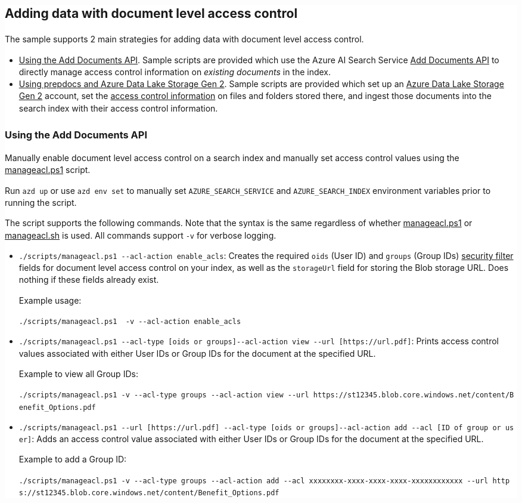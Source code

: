 ## Adding data with document level access control

The sample supports 2 main strategies for adding data with document level access control.

* [Using the Add Documents API](#using-the-add-documents-api). Sample scripts are provided which use the Azure AI Search Service [Add Documents API](https://learn.microsoft.com/rest/api/searchservice/documents/?view=rest-searchservice-2023-11-01&tabs=HTTP) to directly manage access control information on _existing documents_ in the index.
* [Using prepdocs and Azure Data Lake Storage Gen 2](#azure-data-lake-storage-gen2-setup). Sample scripts are provided which set up an [Azure Data Lake Storage Gen 2](https://learn.microsoft.com/azure/storage/blobs/data-lake-storage-introduction) account, set the [access control information](https://learn.microsoft.com/azure/storage/blobs/data-lake-storage-access-control) on files and folders stored there, and ingest those documents into the search index with their  access control information.

### Using the Add Documents API

Manually enable document level access control on a search index and manually set access control values using the [manageacl.ps1](../scripts/manageacl.ps1) script.

Run `azd up` or use `azd env set` to manually set `AZURE_SEARCH_SERVICE` and `AZURE_SEARCH_INDEX` environment variables prior to running the script.

The script supports the following commands. Note that the syntax is the same regardless of whether [manageacl.ps1](../scripts/manageacl.ps1) or [manageacl.sh](../scripts/manageacl.sh) is used. All commands support `-v` for verbose logging.

* `./scripts/manageacl.ps1 --acl-action enable_acls`: Creates the required `oids` (User ID) and `groups` (Group IDs) [security filter](https://learn.microsoft.com/azure/search/search-security-trimming-for-azure-search) fields for document level access control on your index, as well as the `storageUrl` field for storing the Blob storage URL. Does nothing if these fields already exist.

  Example usage:

  ```shell
  ./scripts/manageacl.ps1  -v --acl-action enable_acls
  ```

* `./scripts/manageacl.ps1 --acl-type [oids or groups]--acl-action view --url [https://url.pdf]`: Prints access control values associated with either User IDs or Group IDs for the document at the specified URL.

  Example to view all Group IDs:

  ```shell
  ./scripts/manageacl.ps1 -v --acl-type groups --acl-action view --url https://st12345.blob.core.windows.net/content/Benefit_Options.pdf
  ```

* `./scripts/manageacl.ps1 --url [https://url.pdf] --acl-type [oids or groups]--acl-action add --acl [ID of group or user]`: Adds an access control value associated with either User IDs or Group IDs for the document at the specified URL.

  Example to add a Group ID:

  ```shell
  ./scripts/manageacl.ps1 -v --acl-type groups --acl-action add --acl xxxxxxxx-xxxx-xxxx-xxxx-xxxxxxxxxxxx --url https://st12345.blob.core.windows.net/content/Benefit_Options.pdf
  ```
